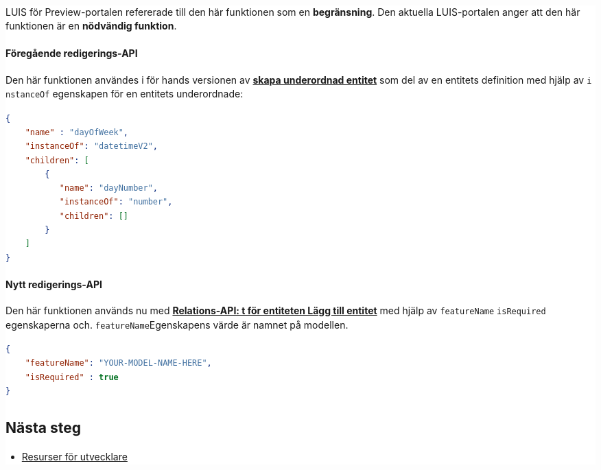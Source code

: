 LUIS för Preview-portalen refererade till den här funktionen som en **begränsning**. Den aktuella LUIS-portalen anger att den här funktionen är en **nödvändig funktion**.

#### <a name="previous-authoring-api"></a>Föregående redigerings-API

Den här funktionen användes i för hands versionen av **[skapa underordnad entitet](https://westus.dev.cognitive.microsoft.com/docs/services/luis-programmatic-apis-v3-0-preview/operations/5d86cf3c6a25a45529767d77)** som del av en entitets definition med hjälp av `instanceOf` egenskapen för en entitets underordnade:

```json
{
    "name" : "dayOfWeek",
    "instanceOf": "datetimeV2",
    "children": [
        {
           "name": "dayNumber",
           "instanceOf": "number",
           "children": []
        }
    ]
}
```

#### <a name="new-authoring-api"></a>Nytt redigerings-API

Den här funktionen används nu med **[Relations-API: t för entiteten Lägg till entitet](https://westus.dev.cognitive.microsoft.com/docs/services/luis-programmatic-apis-v3-0-preview/operations/5d9dc1781e38aaec1c375f26)** med hjälp av `featureName` `isRequired` egenskaperna och. `featureName`Egenskapens värde är namnet på modellen.

```json
{
    "featureName": "YOUR-MODEL-NAME-HERE",
    "isRequired" : true
}
```


## <a name="next-steps"></a>Nästa steg

* [Resurser för utvecklare](developer-reference-resource.md)
